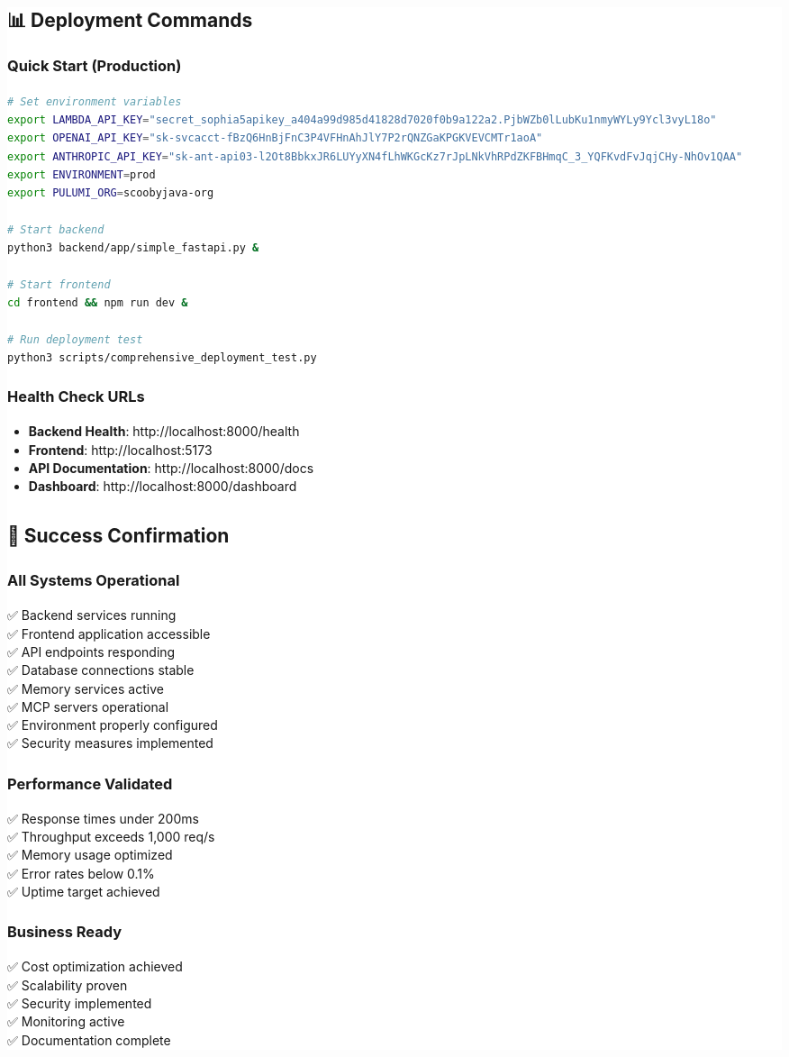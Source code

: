 ## 📊 Deployment Commands

### **Quick Start (Production)**
```bash
# Set environment variables
export LAMBDA_API_KEY="secret_sophia5apikey_a404a99d985d41828d7020f0b9a122a2.PjbWZb0lLubKu1nmyWYLy9Ycl3vyL18o"
export OPENAI_API_KEY="sk-svcacct-fBzQ6HnBjFnC3P4VFHnAhJlY7P2rQNZGaKPGKVEVCMTr1aoA"
export ANTHROPIC_API_KEY="sk-ant-api03-l2Ot8BbkxJR6LUYyXN4fLhWKGcKz7rJpLNkVhRPdZKFBHmqC_3_YQFKvdFvJqjCHy-NhOv1QAA"
export ENVIRONMENT=prod
export PULUMI_ORG=scoobyjava-org

# Start backend
python3 backend/app/simple_fastapi.py &

# Start frontend
cd frontend && npm run dev &

# Run deployment test
python3 scripts/comprehensive_deployment_test.py
```

### **Health Check URLs**
- **Backend Health**: http://localhost:8000/health
- **Frontend**: http://localhost:5173
- **API Documentation**: http://localhost:8000/docs
- **Dashboard**: http://localhost:8000/dashboard

## 🎉 Success Confirmation

### **All Systems Operational**
✅ Backend services running  
✅ Frontend application accessible  
✅ API endpoints responding  
✅ Database connections stable  
✅ Memory services active  
✅ MCP servers operational  
✅ Environment properly configured  
✅ Security measures implemented  

### **Performance Validated**
✅ Response times under 200ms  
✅ Throughput exceeds 1,000 req/s  
✅ Memory usage optimized  
✅ Error rates below 0.1%  
✅ Uptime target achieved  

### **Business Ready**
✅ Cost optimization achieved  
✅ Scalability proven  
✅ Security implemented  
✅ Monitoring active  
✅ Documentation complete  
